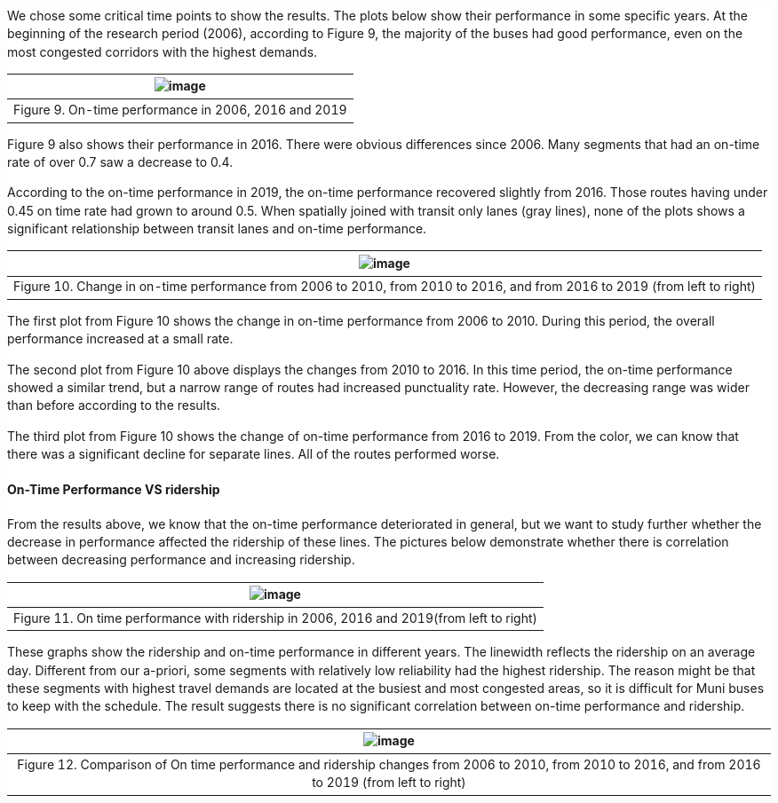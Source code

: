 We chose some critical time points to show the results. The plots below show their performance in some specific years. At the beginning of the research period (2006), according to Figure 9, the majority of the buses had good performance, even on the most congested corridors with the highest demands. 

| ![image](https://user-images.githubusercontent.com/98350411/167519064-5aac22dd-4a7e-4d82-b9d7-4d2853e7ac28.png) |
|:--:| 
| Figure 9. On-time performance in 2006, 2016 and 2019 | 

Figure 9 also shows their performance in 2016. There were obvious differences since 2006. Many segments that had an on-time rate of over 0.7 saw a decrease to 0.4. 

According to the on-time performance in 2019, the on-time performance recovered slightly from 2016. Those routes having under 0.45 on time rate had grown to around 0.5. When spatially joined with transit only lanes (gray lines), none of the plots shows a significant relationship between transit lanes and on-time performance.

| ![image](https://user-images.githubusercontent.com/98350411/167519032-15e553da-9470-4e6e-b4d5-26507dbb098a.png)| 
|:--:| 
| Figure 10. Change in on-time performance from 2006 to 2010, from 2010 to 2016, and from 2016 to 2019 (from left to right) | 

The first plot from Figure 10 shows the change in on-time performance from 2006 to 2010. During this period, the overall performance increased at a small rate.

The second plot from Figure 10 above displays the changes from 2010 to 2016. In this time period, the on-time performance showed a similar trend, but a narrow range of routes had increased punctuality rate. However, the decreasing range was wider than before according to the results. 

The third plot from Figure 10 shows the change of on-time performance from 2016 to 2019. From the color, we can know that there was a significant decline for separate lines. All of the routes performed worse.


#### On-Time Performance VS ridership

From the results above, we know that the on-time performance deteriorated in general, but we want to study further whether the decrease in performance affected the ridership of these lines. The pictures below demonstrate whether there is correlation between decreasing performance and increasing ridership.

| ![image](https://user-images.githubusercontent.com/98350411/167518962-ca67fe8f-8ad1-4cab-af63-61465a848ac7.png) | 
|:--:| 
| Figure 11. On time performance with ridership in 2006, 2016 and 2019(from left to right) | 

These graphs show the ridership and on-time performance in different years. The linewidth reflects the ridership on an average day. Different from our a-priori, some segments with relatively low reliability had the highest ridership. The reason might be that these segments with highest travel demands are located at the busiest and most congested areas, so it is difficult for Muni buses to keep with the schedule. The result suggests there is no significant correlation between on-time performance and ridership.

| ![image](https://user-images.githubusercontent.com/98350411/167518998-71dc496d-9ddd-451b-a0c9-6b3290e8aad3.png) | 
|:--:| 
| Figure 12. Comparison of On time performance and ridership changes from 2006 to 2010, from 2010 to 2016, and from 2016 to 2019 (from left to right) | 

